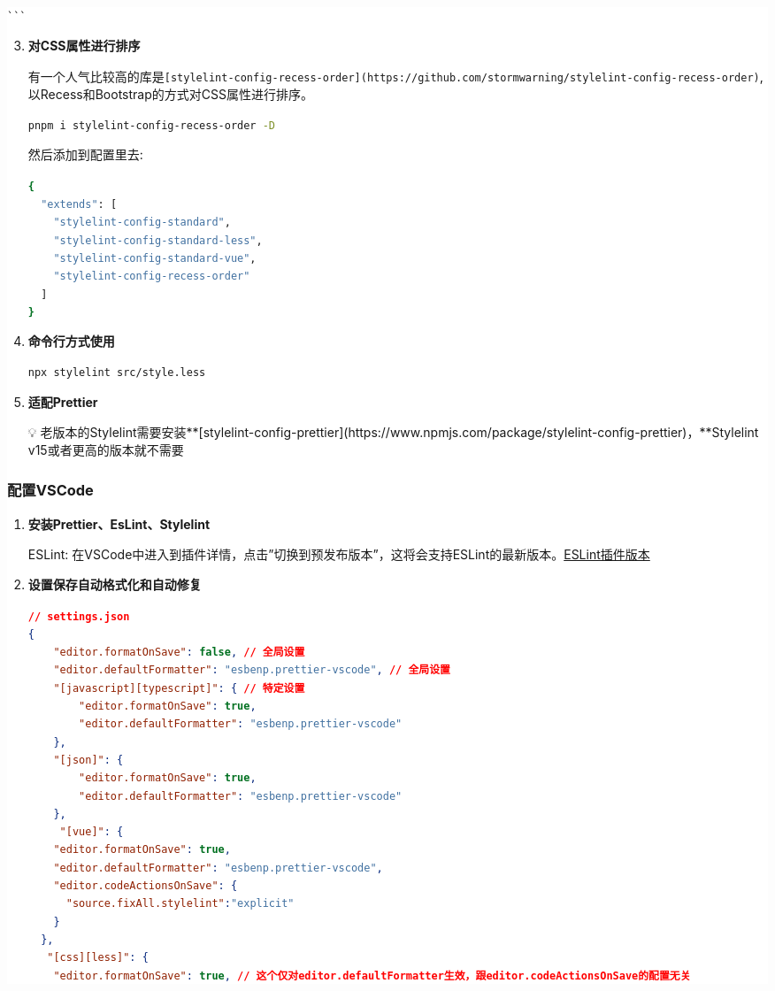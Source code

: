     ```
    
3. **对CSS属性进行排序**
    
    有一个人气比较高的库是`[stylelint-config-recess-order](https://github.com/stormwarning/stylelint-config-recess-order)`,以Recess和Bootstrap的方式对CSS属性进行排序。
    
    ```bash
    pnpm i stylelint-config-recess-order -D
    ```
    
    然后添加到配置里去:
    
    ```bash
    {
      "extends": [
        "stylelint-config-standard",
        "stylelint-config-standard-less",
        "stylelint-config-standard-vue",
        "stylelint-config-recess-order"
      ]
    }
    ```
    
4. **命令行方式使用**
    
    ```bash
    npx stylelint src/style.less
    ```
    
5. **适配Prettier**
    
    <aside>
    💡 老版本的Stylelint需要安装**[stylelint-config-prettier](https://www.npmjs.com/package/stylelint-config-prettier)，**Stylelint v15或者更高的版本就不需要
    
    </aside>
    

### 配置VSCode

1. **安装Prettier、EsLint、Stylelint**
    
    ESLint: 在VSCode中进入到插件详情，点击”切换到预发布版本”，这将会支持ESLint的最新版本。[ESLint插件版本](https://github.com/microsoft/vscode-eslint?tab=readme-ov-file#release-notes)
    
2. **设置保存自动格式化和自动修复**
    
    ```json
    // settings.json
    {
        "editor.formatOnSave": false, // 全局设置
        "editor.defaultFormatter": "esbenp.prettier-vscode", // 全局设置
        "[javascript][typescript]": { // 特定设置
            "editor.formatOnSave": true,
            "editor.defaultFormatter": "esbenp.prettier-vscode"
        },
        "[json]": {
            "editor.formatOnSave": true,
            "editor.defaultFormatter": "esbenp.prettier-vscode"
        },
         "[vue]": {
        "editor.formatOnSave": true,
        "editor.defaultFormatter": "esbenp.prettier-vscode",
        "editor.codeActionsOnSave": {
          "source.fixAll.stylelint":"explicit"
        }
      },
       "[css][less]": {
        "editor.formatOnSave": true, // 这个仅对editor.defaultFormatter生效，跟editor.codeActionsOnSave的配置无关
